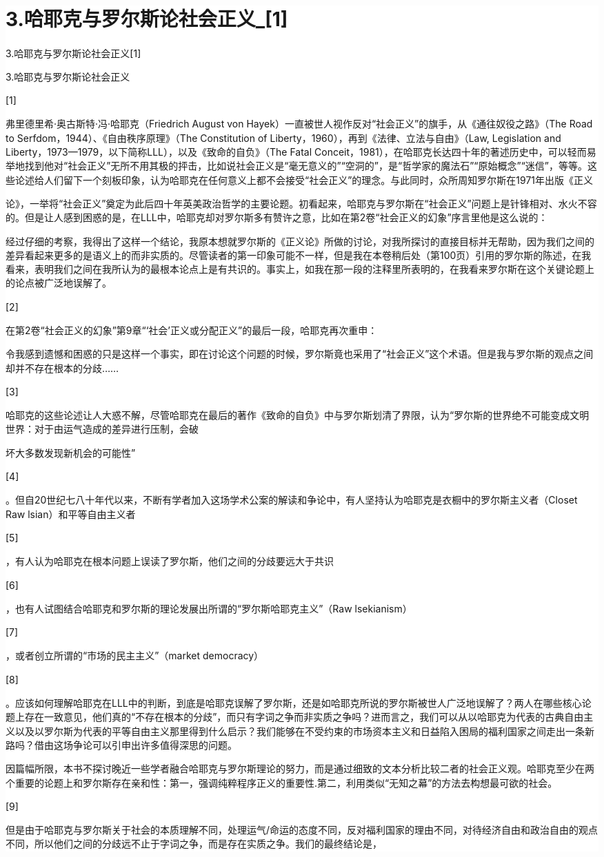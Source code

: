 # 3.哈耶克与罗尔斯论社会正义_[1]

3.哈耶克与罗尔斯论社会正义[1]

3.哈耶克与罗尔斯论社会正义

[1]

弗里德里希·奥古斯特·冯·哈耶克（Friedrich August von Hayek）一直被世人视作反对“社会正义”的旗手，从《通往奴役之路》（The Road to Serfdom，1944）、《自由秩序原理》（The Constitution of Liberty，1960），再到《法律、立法与自由》（Law, Legislation and Liberty，1973—1979，以下简称LLL），以及《致命的自负》（The Fatal Conceit，1981），在哈耶克长达四十年的著述历史中，可以轻而易举地找到他对“社会正义”无所不用其极的抨击，比如说社会正义是“毫无意义的”“空洞的”，是“哲学家的魔法石”“原始概念”“迷信”，等等。这些论述给人们留下一个刻板印象，认为哈耶克在任何意义上都不会接受“社会正义”的理念。与此同时，众所周知罗尔斯在1971年出版《正义

论》，一举将“社会正义”奠定为此后四十年英美政治哲学的主要论题。初看起来，哈耶克与罗尔斯在“社会正义”问题上是针锋相对、水火不容的。但是让人感到困惑的是，在LLL中，哈耶克却对罗尔斯多有赞许之意，比如在第2卷“社会正义的幻象”序言里他是这么说的：

经过仔细的考察，我得出了这样一个结论，我原本想就罗尔斯的《正义论》所做的讨论，对我所探讨的直接目标并无帮助，因为我们之间的差异看起来更多的是语义上的而非实质的。尽管读者的第一印象可能不一样，但是我在本卷稍后处（第100页）引用的罗尔斯的陈述，在我看来，表明我们之间在我所认为的最根本论点上是有共识的。事实上，如我在那一段的注释里所表明的，在我看来罗尔斯在这个关键论题上的论点被广泛地误解了。

[2]

在第2卷“社会正义的幻象”第9章“‘社会’正义或分配正义”的最后一段，哈耶克再次重申：

令我感到遗憾和困惑的只是这样一个事实，即在讨论这个问题的时候，罗尔斯竟也采用了“社会正义”这个术语。但是我与罗尔斯的观点之间却并不存在根本的分歧……

[3]

哈耶克的这些论述让人大惑不解，尽管哈耶克在最后的著作《致命的自负》中与罗尔斯划清了界限，认为“罗尔斯的世界绝不可能变成文明世界：对于由运气造成的差异进行压制，会破

坏大多数发现新机会的可能性”

[4]

。但自20世纪七八十年代以来，不断有学者加入这场学术公案的解读和争论中，有人坚持认为哈耶克是衣橱中的罗尔斯主义者（Closet Raw lsian）和平等自由主义者

[5]

，有人认为哈耶克在根本问题上误读了罗尔斯，他们之间的分歧要远大于共识

[6]

，也有人试图结合哈耶克和罗尔斯的理论发展出所谓的“罗尔斯哈耶克主义”（Raw lsekianism）

[7]

，或者创立所谓的“市场的民主主义”（market democracy）

[8]

。应该如何理解哈耶克在LLL中的判断，到底是哈耶克误解了罗尔斯，还是如哈耶克所说的罗尔斯被世人广泛地误解了？两人在哪些核心论题上存在一致意见，他们真的“不存在根本的分歧”，而只有字词之争而非实质之争吗？进而言之，我们可以从以哈耶克为代表的古典自由主义以及以罗尔斯为代表的平等自由主义那里得到什么启示？我们能够在不受约束的市场资本主义和日益陷入困局的福利国家之间走出一条新路吗？借由这场争论可以引申出许多值得深思的问题。

因篇幅所限，本书不探讨晚近一些学者融合哈耶克与罗尔斯理论的努力，而是通过细致的文本分析比较二者的社会正义观。哈耶克至少在两个重要的论题上和罗尔斯存在亲和性：第一，强调纯粹程序正义的重要性.第二，利用类似“无知之幕”的方法去构想最可欲的社会。

[9]

但是由于哈耶克与罗尔斯关于社会的本质理解不同，处理运气/命运的态度不同，反对福利国家的理由不同，对待经济自由和政治自由的观点不同，所以他们之间的分歧远不止于字词之争，而是存在实质之争。我们的最终结论是，
